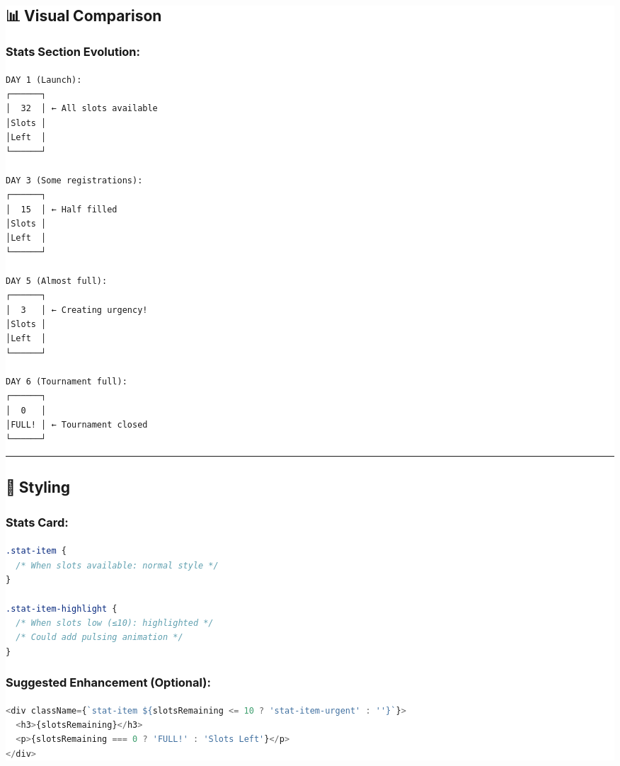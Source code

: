 
## 📊 **Visual Comparison**

### **Stats Section Evolution:**

```
DAY 1 (Launch):
┌──────┐
│  32  │ ← All slots available
│Slots │
│Left  │
└──────┘

DAY 3 (Some registrations):
┌──────┐
│  15  │ ← Half filled
│Slots │
│Left  │
└──────┘

DAY 5 (Almost full):
┌──────┐
│  3   │ ← Creating urgency!
│Slots │
│Left  │
└──────┘

DAY 6 (Tournament full):
┌──────┐
│  0   │
│FULL! │ ← Tournament closed
└──────┘
```

---

## 🎨 **Styling**

### **Stats Card:**
```css
.stat-item {
  /* When slots available: normal style */
}

.stat-item-highlight {
  /* When slots low (≤10): highlighted */
  /* Could add pulsing animation */
}
```

### **Suggested Enhancement (Optional):**
```javascript
<div className={`stat-item ${slotsRemaining <= 10 ? 'stat-item-urgent' : ''}`}>
  <h3>{slotsRemaining}</h3>
  <p>{slotsRemaining === 0 ? 'FULL!' : 'Slots Left'}</p>
</div>
```
